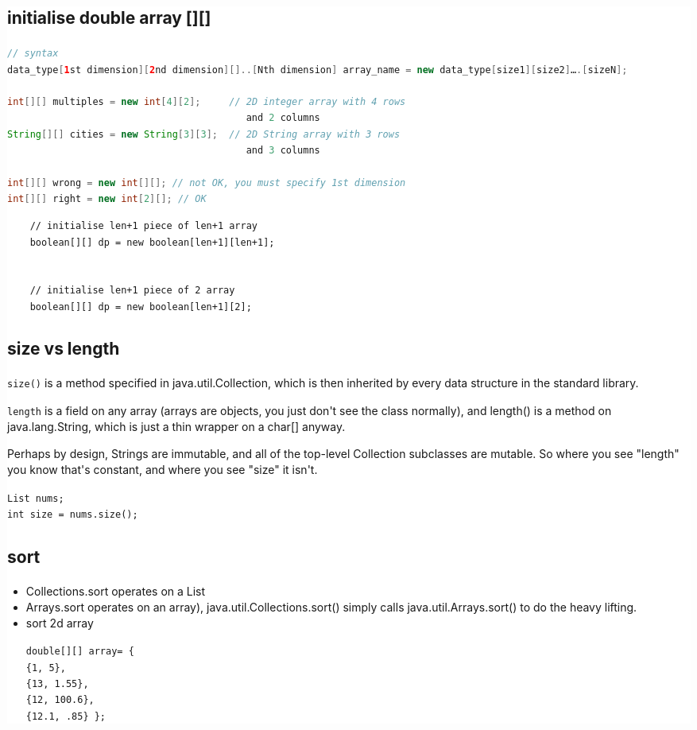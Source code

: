 ## initialise double array [][]

``` java
// syntax
data_type[1st dimension][2nd dimension][]..[Nth dimension] array_name = new data_type[size1][size2]….[sizeN];

int[][] multiples = new int[4][2];     // 2D integer array with 4 rows 
                                          and 2 columns
String[][] cities = new String[3][3];  // 2D String array with 3 rows 
                                          and 3 columns

int[][] wrong = new int[][]; // not OK, you must specify 1st dimension
int[][] right = new int[2][]; // OK

```
```
	// initialise len+1 piece of len+1 array
    boolean[][] dp = new boolean[len+1][len+1];


	// initialise len+1 piece of 2 array
    boolean[][] dp = new boolean[len+1][2];
```

## size vs length


`size()` is a method specified in java.util.Collection, which is then inherited by every data structure in the standard library. 

`length` is a field on any array (arrays are objects, you just don't see the class normally), and length() is a method on java.lang.String, which is just a thin wrapper on a char[] anyway.

Perhaps by design, Strings are immutable, and all of the top-level Collection subclasses are mutable. So where you see "length" you know that's constant, and where you see "size" it isn't.

```
List nums;
int size = nums.size();
```

## sort
- Collections.sort operates on a List
- Arrays.sort operates on an array), java.util.Collections.sort() simply calls java.util.Arrays.sort() to do the heavy lifting.
- sort 2d array
	```
	double[][] array= {
	{1, 5},
	{13, 1.55},
	{12, 100.6},
	{12.1, .85} };

